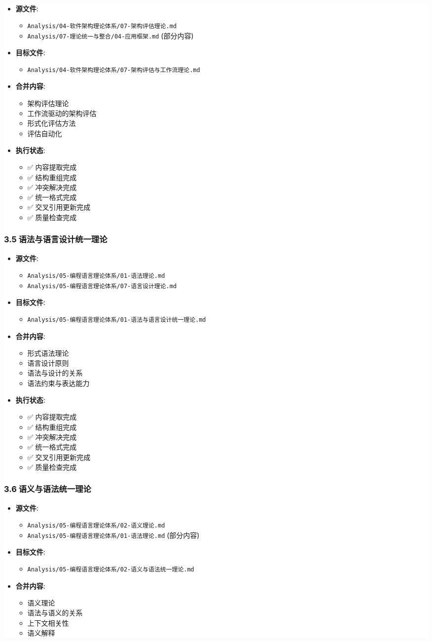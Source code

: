 - **源文件**:
  - `Analysis/04-软件架构理论体系/07-架构评估理论.md`
  - `Analysis/07-理论统一与整合/04-应用框架.md` (部分内容)
  
- **目标文件**:
  - `Analysis/04-软件架构理论体系/07-架构评估与工作流理论.md`
  
- **合并内容**:
  - 架构评估理论
  - 工作流驱动的架构评估
  - 形式化评估方法
  - 评估自动化
  
- **执行状态**:
  - ✅ 内容提取完成
  - ✅ 结构重组完成
  - ✅ 冲突解决完成
  - ✅ 统一格式完成
  - ✅ 交叉引用更新完成
  - ✅ 质量检查完成

### 3.5 语法与语言设计统一理论

- **源文件**:
  - `Analysis/05-编程语言理论体系/01-语法理论.md`
  - `Analysis/05-编程语言理论体系/07-语言设计理论.md`
  
- **目标文件**:
  - `Analysis/05-编程语言理论体系/01-语法与语言设计统一理论.md`
  
- **合并内容**:
  - 形式语法理论
  - 语言设计原则
  - 语法与设计的关系
  - 语法约束与表达能力
  
- **执行状态**:
  - ✅ 内容提取完成
  - ✅ 结构重组完成
  - ✅ 冲突解决完成
  - ✅ 统一格式完成
  - ✅ 交叉引用更新完成
  - ✅ 质量检查完成

### 3.6 语义与语法统一理论

- **源文件**:
  - `Analysis/05-编程语言理论体系/02-语义理论.md`
  - `Analysis/05-编程语言理论体系/01-语法理论.md` (部分内容)
  
- **目标文件**:
  - `Analysis/05-编程语言理论体系/02-语义与语法统一理论.md`
  
- **合并内容**:
  - 语义理论
  - 语法与语义的关系
  - 上下文相关性
  - 语义解释
  